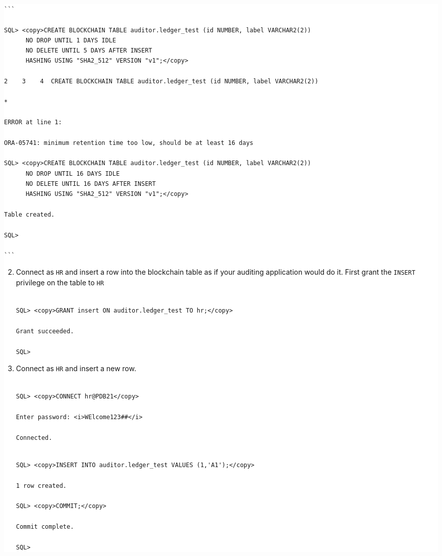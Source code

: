 
    ```

    SQL> <copy>CREATE BLOCKCHAIN TABLE auditor.ledger_test (id NUMBER, label VARCHAR2(2))
          NO DROP UNTIL 1 DAYS IDLE
          NO DELETE UNTIL 5 DAYS AFTER INSERT
          HASHING USING "SHA2_512" VERSION "v1";</copy>

    2    3    4  CREATE BLOCKCHAIN TABLE auditor.ledger_test (id NUMBER, label VARCHAR2(2))

    *

    ERROR at line 1:

    ORA-05741: minimum retention time too low, should be at least 16 days

    SQL> <copy>CREATE BLOCKCHAIN TABLE auditor.ledger_test (id NUMBER, label VARCHAR2(2))
          NO DROP UNTIL 16 DAYS IDLE
          NO DELETE UNTIL 16 DAYS AFTER INSERT
          HASHING USING "SHA2_512" VERSION "v1";</copy>

    Table created.

    SQL>

    ```

2. Connect as `HR` and insert a row into the blockchain table as if your auditing application would do it. First grant the `INSERT` privilege on the table to `HR`


    ```

    SQL> <copy>GRANT insert ON auditor.ledger_test TO hr;</copy>

    Grant succeeded.

    SQL>

    ```

3. Connect as `HR` and insert a new row.


    ```

    SQL> <copy>CONNECT hr@PDB21</copy>

    Enter password: <i>WElcome123##</i>

    Connected.
    ```
    ```

    SQL> <copy>INSERT INTO auditor.ledger_test VALUES (1,'A1');</copy>

    1 row created.

    SQL> <copy>COMMIT;</copy>

    Commit complete.

    SQL>
